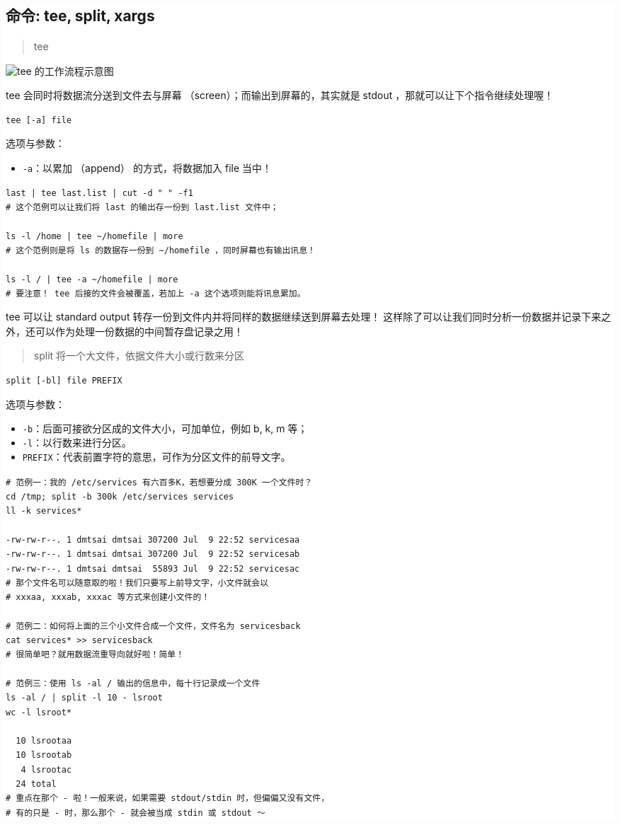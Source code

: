 ## 命令: tee, split, xargs

> tee

![tee 的工作流程示意图](http://wdxtub.com/images/14590942194893.jpg)

tee 会同时将数据流分送到文件去与屏幕 （screen）；而输出到屏幕的，其实就是 stdout ，那就可以让下个指令继续处理喔！

`tee [-a] file`

选项与参数：

- `-a`：以累加 （append） 的方式，将数据加入 file 当中！

```
last | tee last.list | cut -d " " -f1
# 这个范例可以让我们将 last 的输出存一份到 last.list 文件中；

ls -l /home | tee ~/homefile | more
# 这个范例则是将 ls 的数据存一份到 ~/homefile ，同时屏幕也有输出讯息！

ls -l / | tee -a ~/homefile | more
# 要注意！ tee 后接的文件会被覆盖，若加上 -a 这个选项则能将讯息累加。
```

tee 可以让 standard output 转存一份到文件内并将同样的数据继续送到屏幕去处理！ 这样除了可以让我们同时分析一份数据并记录下来之外，还可以作为处理一份数据的中间暂存盘记录之用！

> split 将一个大文件，依据文件大小或行数来分区

`split [-bl] file PREFIX`

选项与参数：

- `-b`：后面可接欲分区成的文件大小，可加单位，例如 b, k, m 等；
- `-l`：以行数来进行分区。
- `PREFIX`：代表前置字符的意思，可作为分区文件的前导文字。

```
# 范例一：我的 /etc/services 有六百多K，若想要分成 300K 一个文件时？
cd /tmp; split -b 300k /etc/services services
ll -k services*

-rw-rw-r--. 1 dmtsai dmtsai 307200 Jul  9 22:52 servicesaa
-rw-rw-r--. 1 dmtsai dmtsai 307200 Jul  9 22:52 servicesab
-rw-rw-r--. 1 dmtsai dmtsai  55893 Jul  9 22:52 servicesac
# 那个文件名可以随意取的啦！我们只要写上前导文字，小文件就会以
# xxxaa, xxxab, xxxac 等方式来创建小文件的！

# 范例二：如何将上面的三个小文件合成一个文件，文件名为 servicesback
cat services* >> servicesback
# 很简单吧？就用数据流重导向就好啦！简单！

# 范例三：使用 ls -al / 输出的信息中，每十行记录成一个文件
ls -al / | split -l 10 - lsroot
wc -l lsroot*

  10 lsrootaa
  10 lsrootab
   4 lsrootac
  24 total
# 重点在那个 - 啦！一般来说，如果需要 stdout/stdin 时，但偏偏又没有文件，
# 有的只是 - 时，那么那个 - 就会被当成 stdin 或 stdout ～
```
